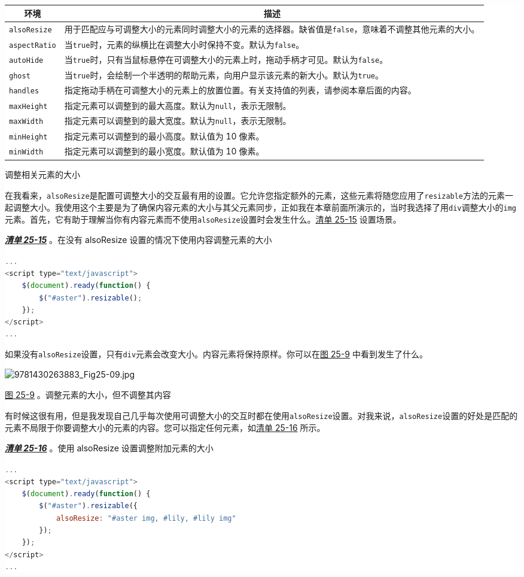 | 环境 | 描述 |
| --- | --- |
| `alsoResize` | 用于匹配应与可调整大小的元素同时调整大小的元素的选择器。缺省值是`false`，意味着不调整其他元素的大小。 |
| `aspectRatio` | 当`true`时，元素的纵横比在调整大小时保持不变。默认为`false`。 |
| `autoHide` | 当`true`时，只有当鼠标悬停在可调整大小的元素上时，拖动手柄才可见。默认为`false`。 |
| `ghost` | 当`true`时，会绘制一个半透明的帮助元素，向用户显示该元素的新大小。默认为`true`。 |
| `handles` | 指定拖动手柄在可调整大小的元素上的放置位置。有关支持值的列表，请参阅本章后面的内容。 |
| `maxHeight` | 指定元素可以调整到的最大高度。默认为`null`，表示无限制。 |
| `maxWidth` | 指定元素可以调整到的最大宽度。默认为`null`，表示无限制。 |
| `minHeight` | 指定元素可以调整到的最小高度。默认值为 10 像素。 |
| `minWidth` | 指定元素可以调整到的最小宽度。默认值为 10 像素。 |

调整相关元素的大小

在我看来，`alsoResize`是配置可调整大小的交互最有用的设置。它允许您指定额外的元素，这些元素将随您应用了`resizable`方法的元素一起调整大小。我使用这个主要是为了确保内容元素的大小与其父元素同步，正如我在本章前面所演示的，当时我选择了用`div`调整大小的`img`元素。首先，它有助于理解当你有内容元素而不使用`alsoResize`设置时会发生什么。[清单 25-15](#list15) 设置场景。

***[清单 25-15](#_list15)*** 。在没有 alsoResize 设置的情况下使用内容调整元素的大小

```js
...
<script type="text/javascript">
    $(document).ready(function() {
        $("#aster").resizable();
    });
</script>
...
```

如果没有`alsoResize`设置，只有`div`元素会改变大小。内容元素将保持原样。你可以在[图 25-9](#Fig9) 中看到发生了什么。

![9781430263883_Fig25-09.jpg](images/9781430263883_Fig25-09.jpg)

[图 25-9](#_Fig9) 。调整元素的大小，但不调整其内容

有时候这很有用，但是我发现自己几乎每次使用可调整大小的交互时都在使用`alsoResize`设置。对我来说，`alsoResize`设置的好处是匹配的元素不局限于你要调整大小的元素的内容。您可以指定任何元素，如[清单 25-16](#list16) 所示。

***[清单 25-16](#_list16)*** 。使用 alsoResize 设置调整附加元素的大小

```js
...
<script type="text/javascript">
    $(document).ready(function() {
        $("#aster").resizable({
            alsoResize: "#aster img, #lily, #lily img"
        });
    });
</script>
...
```
